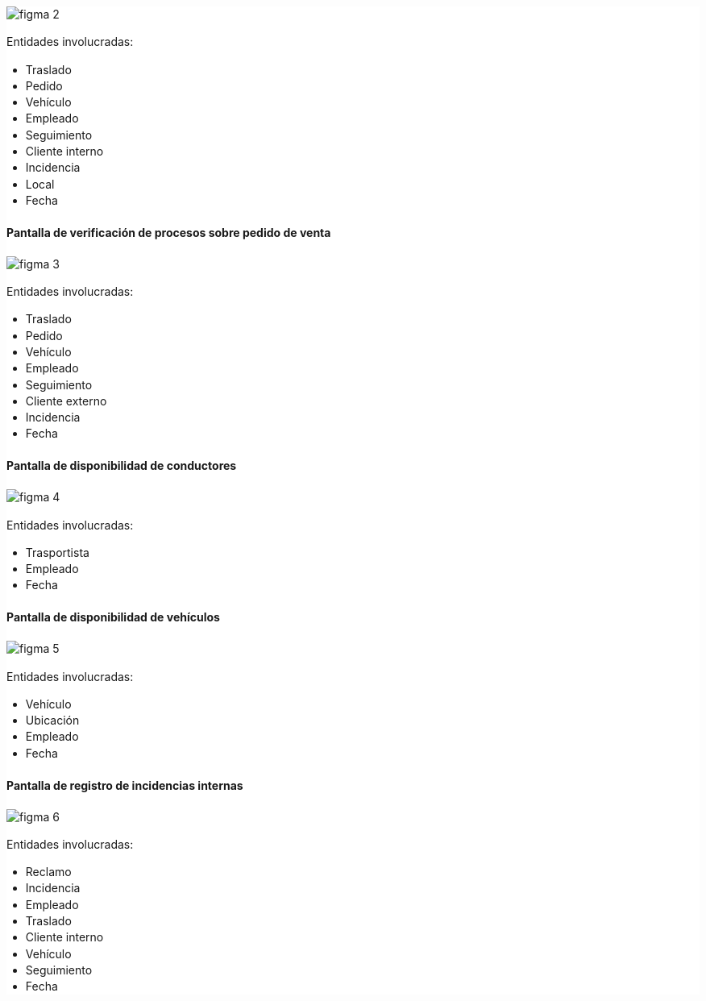 ![figma 2](https://github.com/fiis-bd241/grupo01/assets/164266999/df1df8e0-d8e8-46ea-94a3-bc3b572341db)

Entidades involucradas:
- Traslado
- Pedido
- Vehículo
- Empleado
- Seguimiento
- Cliente interno
- Incidencia
- Local
- Fecha

#### Pantalla de verificación de procesos sobre pedido de venta

![figma 3](https://github.com/fiis-bd241/grupo01/assets/164266999/1efa3191-7bec-4e87-93eb-1f6263231dae)

Entidades involucradas:
- Traslado
- Pedido
- Vehículo
- Empleado
- Seguimiento
- Cliente externo
- Incidencia
- Fecha

#### Pantalla de disponibilidad de conductores

![figma 4](https://github.com/fiis-bd241/grupo01/assets/164266999/88de757e-a9e2-429f-809f-a3b8593bbdc1)

Entidades involucradas:
- Trasportista
- Empleado
- Fecha

#### Pantalla de disponibilidad de vehículos

![figma 5](https://github.com/fiis-bd241/grupo01/assets/164266999/a8fe5ec9-9ac9-4995-85c7-8ae945ba7952)

Entidades involucradas:
- Vehículo
- Ubicación
- Empleado
- Fecha

#### Pantalla de registro de incidencias internas

![figma 6](https://github.com/fiis-bd241/grupo01/assets/164266999/d9065ac3-c8fc-4608-b740-ad0a9b763888)

Entidades involucradas:
- Reclamo
- Incidencia
- Empleado
- Traslado
- Cliente interno
- Vehículo
- Seguimiento
- Fecha
